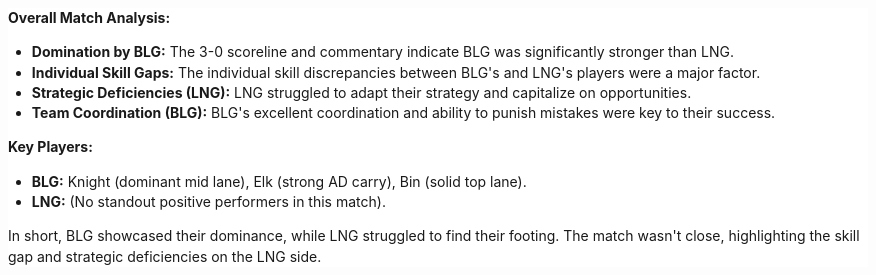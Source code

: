 **Overall Match Analysis:**

*   **Domination by BLG:** The 3-0 scoreline and commentary indicate BLG was significantly stronger than LNG.
*   **Individual Skill Gaps:** The individual skill discrepancies between BLG's and LNG's players were a major factor.
*   **Strategic Deficiencies (LNG):** LNG struggled to adapt their strategy and capitalize on opportunities.
*   **Team Coordination (BLG):** BLG's excellent coordination and ability to punish mistakes were key to their success.

**Key Players:**

*   **BLG:** Knight (dominant mid lane), Elk (strong AD carry), Bin (solid top lane).
*   **LNG:** (No standout positive performers in this match).

In short, BLG showcased their dominance, while LNG struggled to find their footing. The match wasn't close, highlighting the skill gap and strategic deficiencies on the LNG side.



